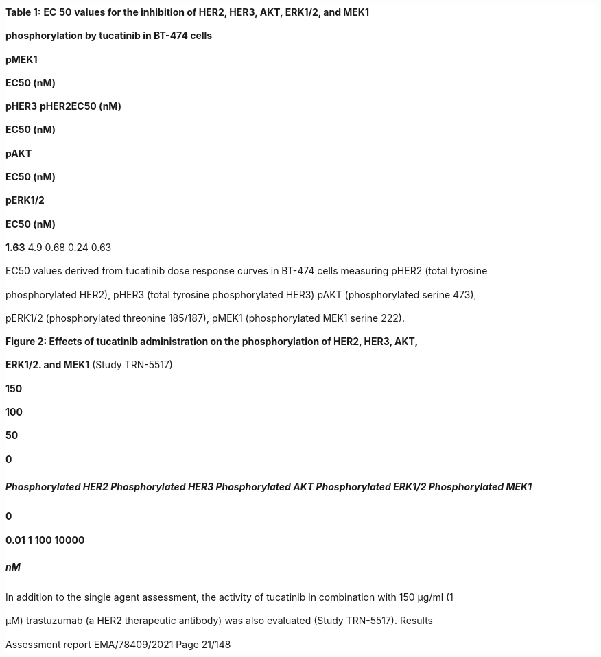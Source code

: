 **Table 1:** **EC** **50** **values for the inhibition of HER2, HER3, AKT, ERK1/2, and MEK1**

**phosphorylation by tucatinib in BT-474 cells**


**pMEK1**

**EC50 (nM)**


**pHER3**
**pHER2EC50 (nM)**

**EC50 (nM)**


**pAKT**

**EC50 (nM)**


**pERK1/2**

**EC50 (nM)**


**1.63** 4.9 0.68 0.24 0.63

EC50 values derived from tucatinib dose response curves in BT-474 cells measuring pHER2 (total tyrosine

phosphorylated HER2), pHER3 (total tyrosine phosphorylated HER3) pAKT (phosphorylated serine 473),

pERK1/2 (phosphorylated threonine 185/187), pMEK1 (phosphorylated MEK1 serine 222).

**Figure 2: Effects of tucatinib administration on the phosphorylation of HER2, HER3, AKT,**

**ERK1/2. and MEK1** (Study TRN-5517)

**150**


**100**

**50**

**0**

##### Phosphorylated HER2 Phosphorylated HER3 Phosphorylated AKT Phosphorylated ERK1/2 Phosphorylated MEK1


**0**


**0.01** **1** **100** **10000**
##### **nM**


In addition to the single agent assessment, the activity of tucatinib in combination with 150 µg/ml (1

µM) trastuzumab (a HER2 therapeutic antibody) was also evaluated (Study TRN-5517). Results

Assessment report
EMA/78409/2021 Page 21/148
